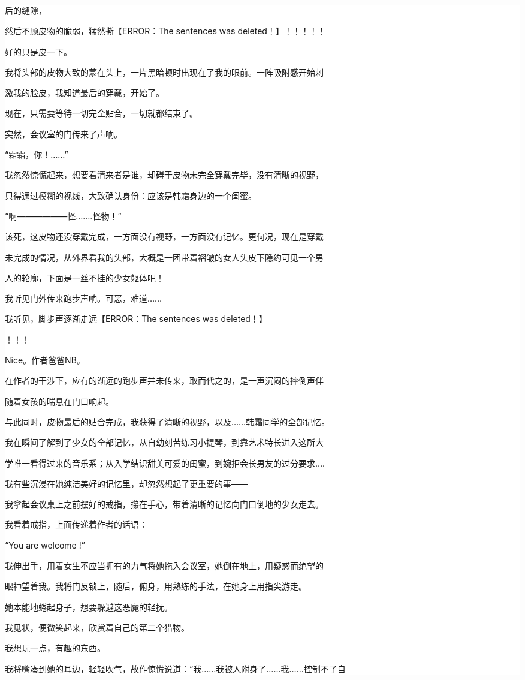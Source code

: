 后的缝隙，

然后不顾皮物的脆弱，猛然撕【ERROR：The sentences was deleted！】！！！！！

好的只是皮一下。

我将头部的皮物大致的蒙在头上，一片黑暗顿时出现在了我的眼前。一阵吸附感开始刺

激我的脸皮，我知道最后的穿戴，开始了。

现在，只需要等待一切完全贴合，一切就都结束了。

突然，会议室的门传来了声响。

“霜霜，你！……”

我忽然惊慌起来，想要看清来者是谁，却碍于皮物未完全穿戴完毕，没有清晰的视野，

只得通过模糊的视线，大致确认身份：应该是韩霜身边的一个闺蜜。

“啊——————怪…….怪物！”

该死，这皮物还没穿戴完成，一方面没有视野，一方面没有记忆。更何况，现在是穿戴

未完成的情况，从外界看我的头部，大概是一团带着褶皱的女人头皮下隐约可见一个男

人的轮廓，下面是一丝不挂的少女躯体吧！

我听见门外传来跑步声响。可恶，难道……

我听见，脚步声逐渐走远【ERROR：The sentences was deleted！】

！！！

Nice。作者爸爸NB。

在作者的干涉下，应有的渐远的跑步声并未传来，取而代之的，是一声沉闷的摔倒声伴

随着女孩的喘息在门口响起。

与此同时，皮物最后的贴合完成，我获得了清晰的视野，以及……韩霜同学的全部记忆。

我在瞬间了解到了少女的全部记忆，从自幼刻苦练习小提琴，到靠艺术特长进入这所大

学唯一看得过来的音乐系；从入学结识甜美可爱的闺蜜，到婉拒会长男友的过分要求….

我有些沉浸在她纯洁美好的记忆里，却忽然想起了更重要的事——

我拿起会议桌上之前摆好的戒指，攥在手心，带着清晰的记忆向门口倒地的少女走去。

我看着戒指，上面传递着作者的话语：

“You are welcome !”

我伸出手，用着女生不应当拥有的力气将她拖入会议室，她倒在地上，用疑惑而绝望的

眼神望着我。我将门反锁上，随后，俯身，用熟练的手法，在她身上用指尖游走。

她本能地蜷起身子，想要躲避这恶魔的轻抚。

我见状，便微笑起来，欣赏着自己的第二个猎物。

我想玩一点，有趣的东西。

我将嘴凑到她的耳边，轻轻吹气，故作惊慌说道：“我……我被人附身了……我……控制不了自
